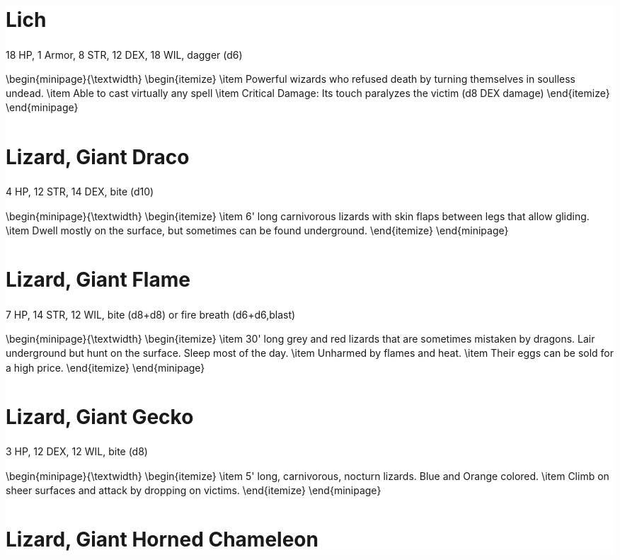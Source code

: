 # Lich

18 HP, 1 Armor, 8 STR, 12 DEX, 18 WIL, dagger (d6)

\begin{minipage}{\textwidth}
\begin{itemize}
\item Powerful wizards who refused death by turning themselves in soulless undead.
\item Able to cast virtually any spell
\item Critical Damage: Its touch paralyzes the victim (d8 DEX damage)
\end{itemize}
\end{minipage}

# Lizard, Giant Draco

4 HP, 12 STR, 14 DEX, bite (d10)

\begin{minipage}{\textwidth}
\begin{itemize}
\item 6' long carnivorous lizards with skin flaps between legs that allow gliding.
\item Dwell mostly on the surface, but sometimes can be found underground.
\end{itemize}
\end{minipage}

# Lizard, Giant Flame 

7 HP, 14 STR, 12 WIL, bite (d8+d8) or fire breath (d6+d6,blast)

\begin{minipage}{\textwidth}
\begin{itemize}
\item 30' long grey and red lizards that are sometimes mistaken by dragons. Lair underground but hunt on the surface. Sleep most of the day.
\item Unharmed by flames and heat.
\item Their eggs can be sold for a high price.
\end{itemize}
\end{minipage}

# Lizard, Giant Gecko

3 HP, 12 DEX, 12 WIL, bite (d8)

\begin{minipage}{\textwidth}
\begin{itemize}
\item 5' long, carnivorous, nocturn lizards. Blue and Orange colored.
\item Climb on sheer surfaces and attack by dropping on victims.
\end{itemize}
\end{minipage}

# Lizard, Giant Horned Chameleon
